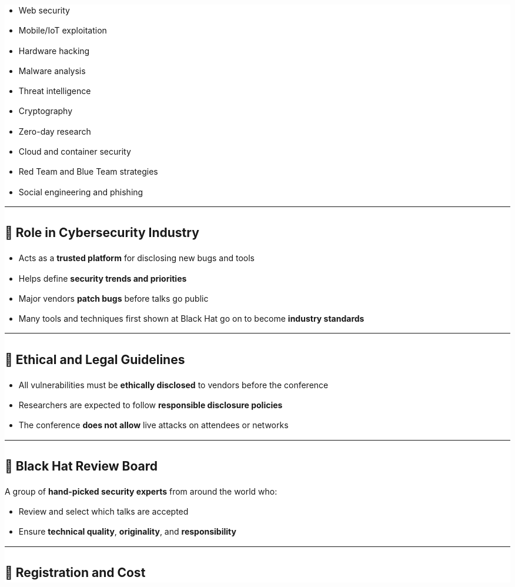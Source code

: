 - Web security
    
- Mobile/IoT exploitation
    
- Hardware hacking
    
- Malware analysis
    
- Threat intelligence
    
- Cryptography
    
- Zero-day research
    
- Cloud and container security
    
- Red Team and Blue Team strategies
    
- Social engineering and phishing
    

---

## 🔸 Role in Cybersecurity Industry

- Acts as a **trusted platform** for disclosing new bugs and tools
    
- Helps define **security trends and priorities**
    
- Major vendors **patch bugs** before talks go public
    
- Many tools and techniques first shown at Black Hat go on to become **industry standards**
    

---

## 🔸 Ethical and Legal Guidelines

- All vulnerabilities must be **ethically disclosed** to vendors before the conference
    
- Researchers are expected to follow **responsible disclosure policies**
    
- The conference **does not allow** live attacks on attendees or networks
    

---

## 🔸 Black Hat Review Board

A group of **hand-picked security experts** from around the world who:

- Review and select which talks are accepted
    
- Ensure **technical quality**, **originality**, and **responsibility**
    

---

## 🔸 Registration and Cost
